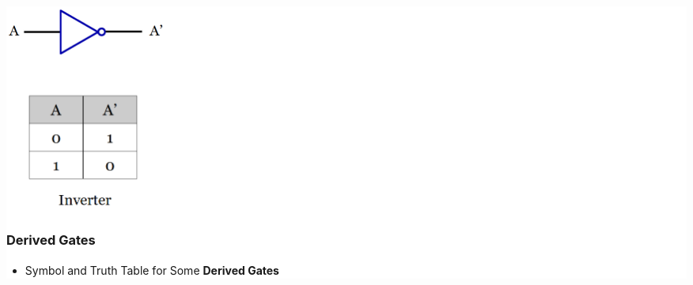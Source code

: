   <img src="./img/inverter.png" alt="inverter" width="200">



### Derived Gates

* Symbol and Truth Table for Some **Derived Gates**

  
